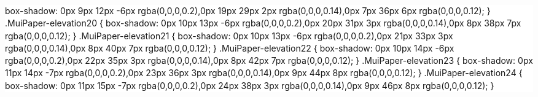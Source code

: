   box-shadow: 0px 9px 12px -6px rgba(0,0,0,0.2),0px 19px 29px 2px rgba(0,0,0,0.14),0px 7px 36px 6px rgba(0,0,0,0.12);
}
.MuiPaper-elevation20 {
  box-shadow: 0px 10px 13px -6px rgba(0,0,0,0.2),0px 20px 31px 3px rgba(0,0,0,0.14),0px 8px 38px 7px rgba(0,0,0,0.12);
}
.MuiPaper-elevation21 {
  box-shadow: 0px 10px 13px -6px rgba(0,0,0,0.2),0px 21px 33px 3px rgba(0,0,0,0.14),0px 8px 40px 7px rgba(0,0,0,0.12);
}
.MuiPaper-elevation22 {
  box-shadow: 0px 10px 14px -6px rgba(0,0,0,0.2),0px 22px 35px 3px rgba(0,0,0,0.14),0px 8px 42px 7px rgba(0,0,0,0.12);
}
.MuiPaper-elevation23 {
  box-shadow: 0px 11px 14px -7px rgba(0,0,0,0.2),0px 23px 36px 3px rgba(0,0,0,0.14),0px 9px 44px 8px rgba(0,0,0,0.12);
}
.MuiPaper-elevation24 {
  box-shadow: 0px 11px 15px -7px rgba(0,0,0,0.2),0px 24px 38px 3px rgba(0,0,0,0.14),0px 9px 46px 8px rgba(0,0,0,0.12);
}
</style><style data-jss="" data-meta="MuiPopover">
.MuiPopover-paper {
  outline: 0;
  position: absolute;
  max-width: calc(100% - 32px);
  min-width: 16px;
  max-height: calc(100% - 32px);
  min-height: 16px;
  overflow-x: hidden;
  overflow-y: auto;
}
</style><style data-jss="" data-meta="MuiMenu">
.MuiMenu-paper {
  max-height: calc(100% - 96px);
  -webkit-overflow-scrolling: touch;
}
.MuiMenu-list {
  outline: 0;
}
</style><style data-jss="" data-meta="MuiInputBase">
@-webkit-keyframes mui-auto-fill {}
@-webkit-keyframes mui-auto-fill-cancel {}
.MuiInputBase-root {
  color: rgba(0, 0, 0, 0.87);
  cursor: text;
  display: inline-flex;
  position: relative;
  font-size: 1rem;
  box-sizing: border-box;
  align-items: center;
  font-family: "Roboto", "Helvetica", "Arial", sans-serif;
  line-height: 1.1875em;
}
.MuiInputBase-root.Mui-disabled {
  color: rgba(0, 0, 0, 0.38);
  cursor: default;
}
.MuiInputBase-multiline {
  padding: 6px 0 7px;
}
.MuiInputBase-multiline.MuiInputBase-marginDense {